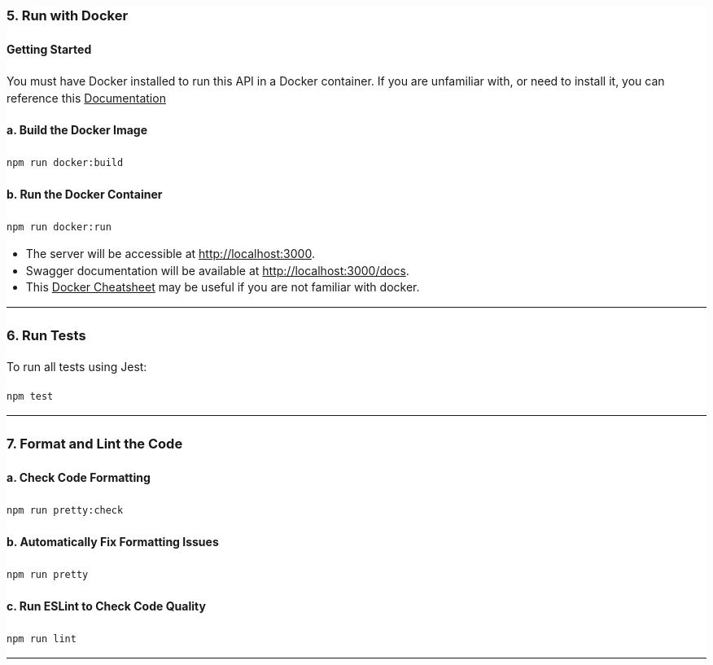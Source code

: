 
### **5. Run with Docker**

#### **Getting Started**

You must have Docker installed to run this API in a Docker container. If you are unfamiliar with, or need to install it, you can reference this [Documentation](https://docs.docker.com/get-started/)

#### **a. Build the Docker Image**

```bash
npm run docker:build
```

#### **b. Run the Docker Container**

```bash
npm run docker:run
```

- The server will be accessible at [http://localhost:3000](http://localhost:3000).
- Swagger documentation will be available at [http://localhost:3000/docs](http://localhost:3000/docs).
- This [Docker Cheatsheet](https://docs.docker.com/get-started/docker_cheatsheet.pdf) may be useful if you are not familiar with docker.

---

### **6. Run Tests**

To run all tests using Jest:

```bash
npm test
```

---

### **7. Format and Lint the Code**

#### **a. Check Code Formatting**

```bash
npm run pretty:check
```

#### **b. Automatically Fix Formatting Issues**

```bash
npm run pretty
```

#### **c. Run ESLint to Check Code Quality**

```bash
npm run lint
```

---